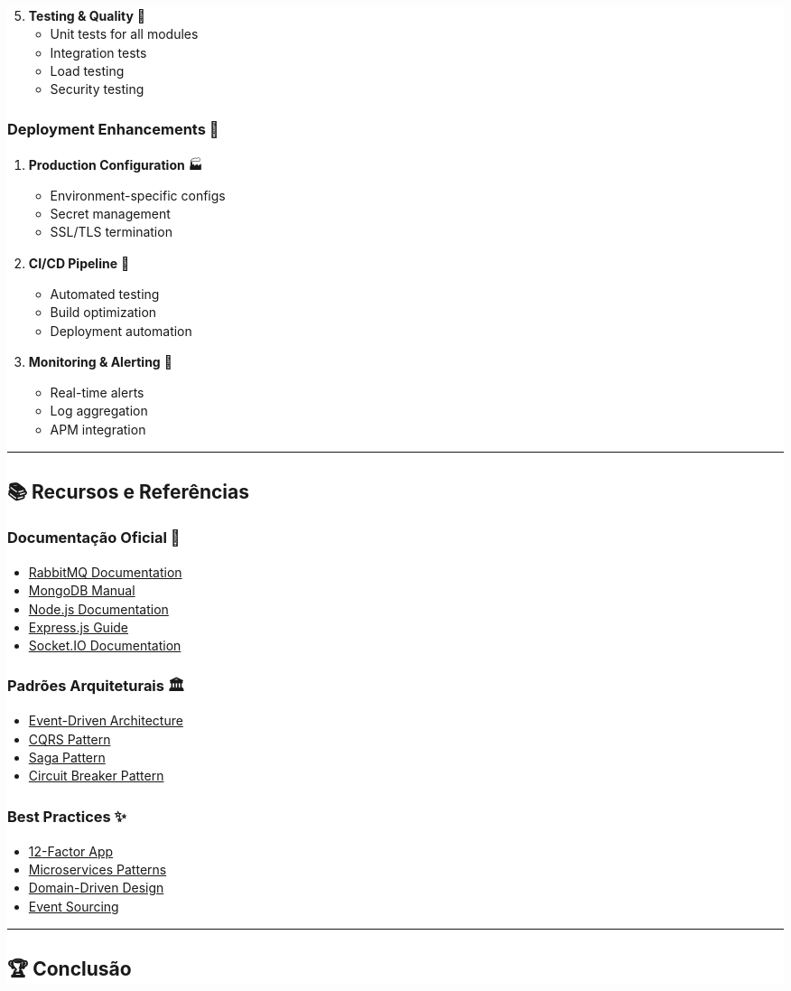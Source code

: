 5. **Testing & Quality** 🧪
   - Unit tests for all modules
   - Integration tests
   - Load testing
   - Security testing

### **Deployment Enhancements** 🚀

1. **Production Configuration** 🏭
   - Environment-specific configs
   - Secret management
   - SSL/TLS termination

2. **CI/CD Pipeline** 🔄
   - Automated testing
   - Build optimization
   - Deployment automation

3. **Monitoring & Alerting** 📱
   - Real-time alerts
   - Log aggregation
   - APM integration

---

## 📚 Recursos e Referências

### **Documentação Oficial** 📖

- [RabbitMQ Documentation](https://www.rabbitmq.com/documentation.html)
- [MongoDB Manual](https://docs.mongodb.com/manual/)
- [Node.js Documentation](https://nodejs.org/en/docs/)
- [Express.js Guide](https://expressjs.com/en/guide/)
- [Socket.IO Documentation](https://socket.io/docs/)

### **Padrões Arquiteturais** 🏛️

- [Event-Driven Architecture](https://martinfowler.com/articles/201701-event-driven.html)
- [CQRS Pattern](https://docs.microsoft.com/en-us/azure/architecture/patterns/cqrs)
- [Saga Pattern](https://microservices.io/patterns/data/saga.html)
- [Circuit Breaker Pattern](https://martinfowler.com/bliki/CircuitBreaker.html)

### **Best Practices** ✨

- [12-Factor App](https://12factor.net/)
- [Microservices Patterns](https://microservices.io/patterns/)
- [Domain-Driven Design](https://domainlanguage.com/ddd/)
- [Event Sourcing](https://martinfowler.com/eaaDev/EventSourcing.html)

---

## 🏆 Conclusão
